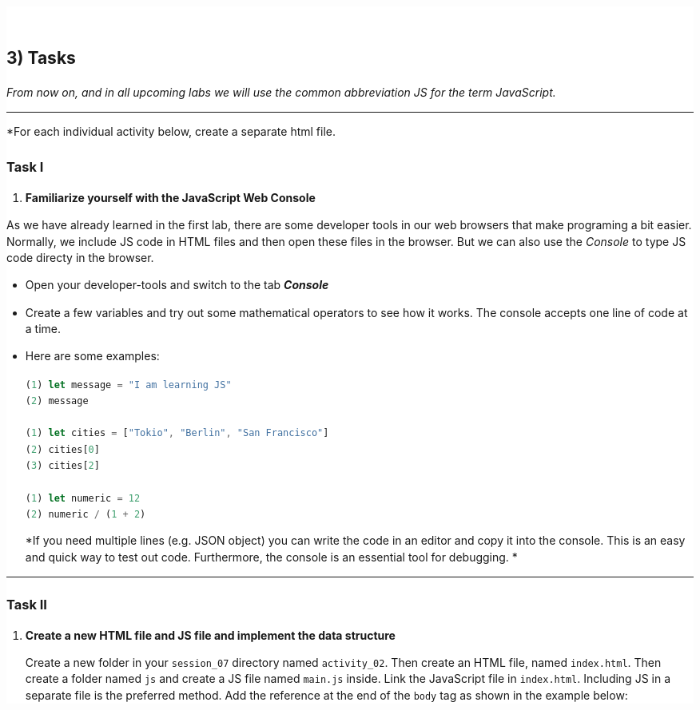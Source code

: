 &nbsp;



## 3) Tasks



*From now on, and in all upcoming labs we will use the common abbreviation JS for the term JavaScript.*





-----

*For each individual activity below, create a separate html file.

### Task I

1.  **Familiarize yourself with the JavaScript Web Console**

   As we have already learned in the first lab, there are some developer tools in our web browsers that make programing a bit easier. Normally, we include JS code in HTML files and then open these files in the browser. But we can also use the *Console* to type JS code directy in the browser.

* Open your developer-tools and switch to the tab ***Console***

* Create a few variables and try out some mathematical operators to see how it works. The console accepts one line of code at a time.

* Here are some examples:

  ```javascript		
  (1) let message = "I am learning JS"
  (2) message
      
  (1) let cities = ["Tokio", "Berlin", "San Francisco"]
  (2) cities[0]
  (3) cities[2]
      
  (1) let numeric = 12
  (2) numeric / (1 + 2)
  ```

   *If you need multiple lines (e.g. JSON object) you can write the code in an editor and copy it into the console. This is an easy and quick way to test out code. Furthermore, the console is an essential tool for debugging. *

-----


### Task II

1. **Create a new HTML file and JS file and implement the data structure**

   Create a new folder in your `session_07` directory named `activity_02`. Then create an HTML file,
   named `index.html`. Then create a folder named `js` and create a JS file named `main.js`
   inside. Link the JavaScript file in `index.html`. Including JS in a separate file is the
   preferred method. Add the reference at the end of the `body` tag as shown in the example below:
